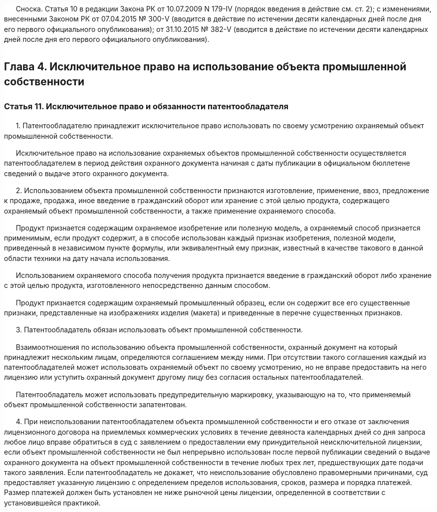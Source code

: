       Сноска. Статья 10 в редакции Закона РК от 10.07.2009 N 179-IV (порядок введения в действие см. ст. 2); с изменениями, внесенными Законом РК от 07.04.2015 № 300-V (вводится в действие по истечении десяти календарных дней после дня его первого официального опубликования); от 31.10.2015 № 382-V (вводится в действие по истечении десяти календарных дней после дня его первого официального опубликования).

## Глава 4. Исключительное право на использование объекта промышленной собственности

### Статья 11. Исключительное право и обязанности патентообладателя

      1. Патентообладателю принадлежит исключительное право использовать по своему усмотрению охраняемый объект промышленной собственности.

      Исключительное право на использование охраняемых объектов промышленной собственности осуществляется патентообладателем в период действия охранного документа начиная с даты публикации в официальном бюллетене сведений о выдаче этого охранного документа.

      2. Использованием объекта промышленной собственности признаются изготовление, применение, ввоз, предложение к продаже, продажа, иное введение в гражданский оборот или хранение с этой целью продукта, содержащего охраняемый объект промышленной собственности, а также применение охраняемого способа.

      Продукт признается содержащим охраняемое изобретение или полезную модель, а охраняемый способ признается применимым, если продукт содержит, а в способе использован каждый признак изобретения, полезной модели, приведенный в независимом пункте формулы, или эквивалентный ему признак, известный в качестве такового в данной области техники на дату начала использования.

      Использованием охраняемого способа получения продукта признается введение в гражданский оборот либо хранение с этой целью продукта, изготовленного непосредственно данным способом.

      Продукт признается содержащим охраняемый промышленный образец, если он содержит все его существенные признаки, представленные на изображениях изделия (макета) и приведенные в перечне существенных признаков.

      3. Патентообладатель обязан использовать объект промышленной собственности.

      Взаимоотношения по использованию объекта промышленной собственности, охранный документ на который принадлежит нескольким лицам, определяются соглашением между ними. При отсутствии такого соглашения каждый из патентообладателей может использовать охраняемый объект по своему усмотрению, но не вправе предоставить на него лицензию или уступить охранный документ другому лицу без согласия остальных патентообладателей.

      Патентообладатель может использовать предупредительную маркировку, указывающую на то, что применяемый объект промышленной собственности запатентован.

      4. При неиспользовании патентообладателем объекта промышленной собственности и его отказе от заключения лицензионного договора на приемлемых коммерческих условиях в течение девяноста календарных дней со дня запроса любое лицо вправе обратиться в суд с заявлением о предоставлении ему принудительной неисключительной лицензии, если объект промышленной собственности не был непрерывно использован после первой публикации сведений о выдаче охранного документа на объект промышленной собственности в течение любых трех лет, предшествующих дате подачи такого заявления. Если патентообладатель не докажет, что неиспользование обусловлено правомерными причинами, суд предоставляет указанную лицензию с определением пределов использования, сроков, размера и порядка платежей. Размер платежей должен быть установлен не ниже рыночной цены лицензии, определенной в соответствии с установившейся практикой.
